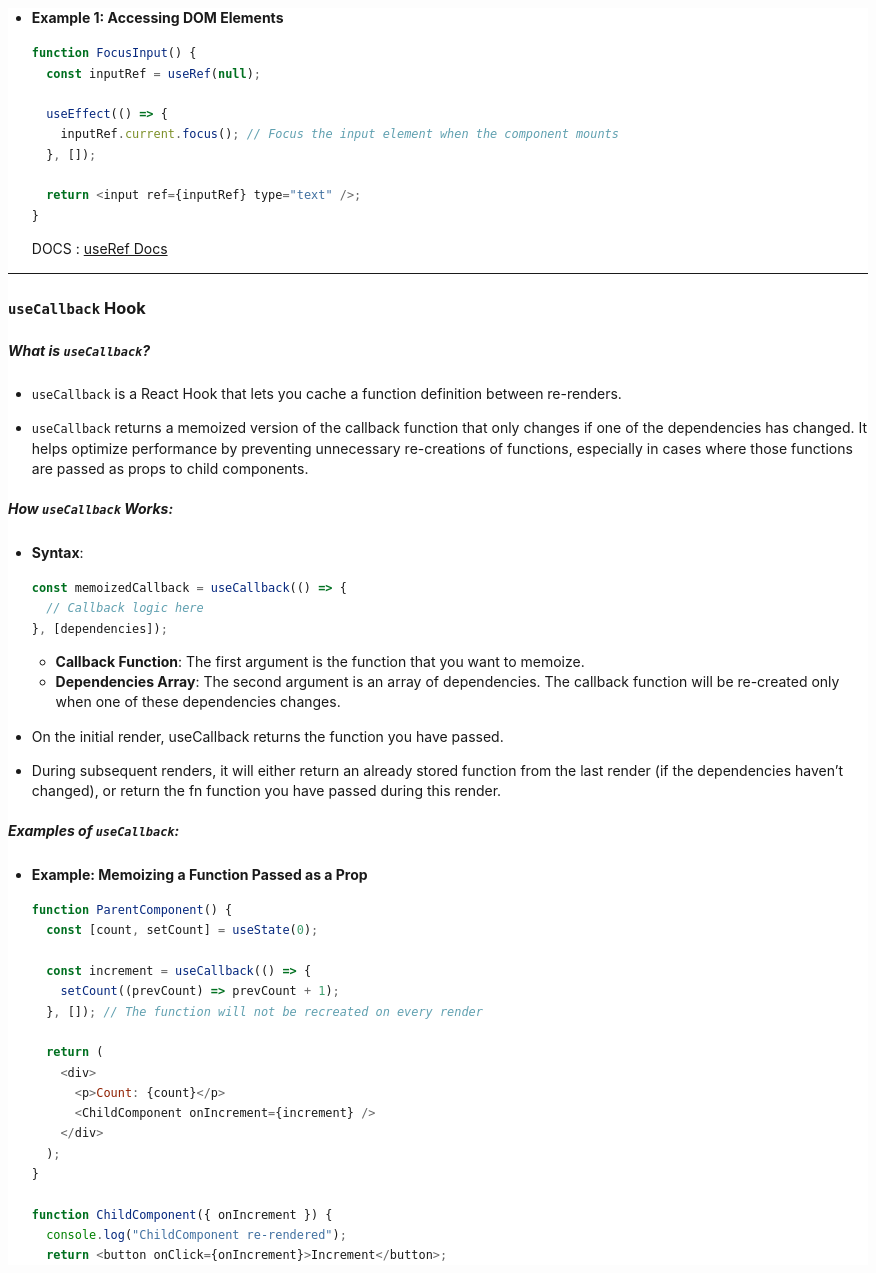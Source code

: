 - **Example 1: Accessing DOM Elements**

  ```javascript
  function FocusInput() {
    const inputRef = useRef(null);

    useEffect(() => {
      inputRef.current.focus(); // Focus the input element when the component mounts
    }, []);

    return <input ref={inputRef} type="text" />;
  }
  ```

  DOCS : [useRef Docs](https://react.dev/reference/react/useRef)

---

### `useCallback` Hook

##### **What is `useCallback`?**

- `useCallback` is a React Hook that lets you cache a function definition between re-renders.

- `useCallback` returns a memoized version of the callback function that only changes if one of the dependencies has changed. It helps optimize performance by preventing unnecessary re-creations of functions, especially in cases where those functions are passed as props to child components.

##### **How `useCallback` Works:**

- **Syntax**:

  ```javascript
  const memoizedCallback = useCallback(() => {
    // Callback logic here
  }, [dependencies]);
  ```

  - **Callback Function**: The first argument is the function that you want to memoize.
  - **Dependencies Array**: The second argument is an array of dependencies. The callback function will be re-created only when one of these dependencies changes.

- On the initial render, useCallback returns the function you have passed.

- During subsequent renders, it will either return an already stored function from the last render (if the dependencies haven’t changed), or return the fn function you have passed during this render.

##### **Examples of `useCallback`:**

- **Example: Memoizing a Function Passed as a Prop**

  ```javascript
  function ParentComponent() {
    const [count, setCount] = useState(0);

    const increment = useCallback(() => {
      setCount((prevCount) => prevCount + 1);
    }, []); // The function will not be recreated on every render

    return (
      <div>
        <p>Count: {count}</p>
        <ChildComponent onIncrement={increment} />
      </div>
    );
  }

  function ChildComponent({ onIncrement }) {
    console.log("ChildComponent re-rendered");
    return <button onClick={onIncrement}>Increment</button>;
  ```